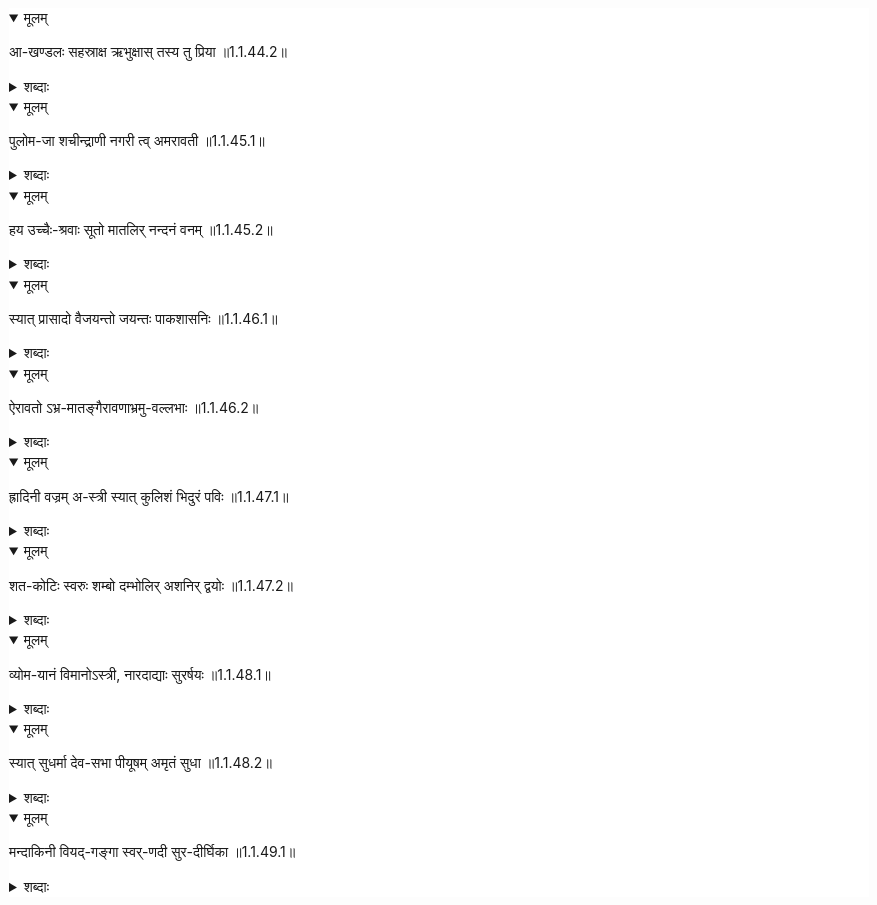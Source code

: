 <details open><summary>मूलम्</summary>

आ-खण्डलः सहस्राक्ष ऋभुक्षास् तस्य तु प्रिया ॥1.1.44.2॥
</details>
<details><summary>शब्दाः</summary></details>

<details open><summary>मूलम्</summary>

पुलोम-जा शचीन्द्राणी नगरी त्व् अमरावती ॥1.1.45.1॥
</details>
<details><summary>शब्दाः</summary></details>

<details open><summary>मूलम्</summary>

हय उच्चैः-श्रवाः सूतो मातलिर् नन्दनं वनम् ॥1.1.45.2॥
</details>
<details><summary>शब्दाः</summary></details>

<details open><summary>मूलम्</summary>

स्यात् प्रासादो वैजयन्तो जयन्तः पाकशासनिः ॥1.1.46.1॥
</details>
<details><summary>शब्दाः</summary></details>

<details open><summary>मूलम्</summary>

ऐरावतो ऽभ्र-मातङ्गैरावणाभ्रमु-वल्लभाः ॥1.1.46.2॥
</details>
<details><summary>शब्दाः</summary></details>

<details open><summary>मूलम्</summary>

ह्रादिनी वज्रम् अ-स्त्री स्यात् कुलिशं भिदुरं पविः ॥1.1.47.1॥
</details>
<details><summary>शब्दाः</summary></details>

<details open><summary>मूलम्</summary>

शत-कोटिः स्वरुः शम्बो दम्भोलिर् अशनिर् द्वयोः ॥1.1.47.2॥
</details>
<details><summary>शब्दाः</summary></details>

<details open><summary>मूलम्</summary>

व्योम-यानं विमानोऽस्त्री, नारदाद्याः सुरर्षयः ॥1.1.48.1॥
</details>
<details><summary>शब्दाः</summary></details>

<details open><summary>मूलम्</summary>

स्यात् सुधर्मा देव-सभा पीयूषम् अमृतं सुधा ॥1.1.48.2॥
</details>
<details><summary>शब्दाः</summary></details>

<details open><summary>मूलम्</summary>

मन्दाकिनी वियद्-गङ्गा स्वर्-णदी सुर-दीर्घिका ॥1.1.49.1॥
</details>
<details><summary>शब्दाः</summary></details>
